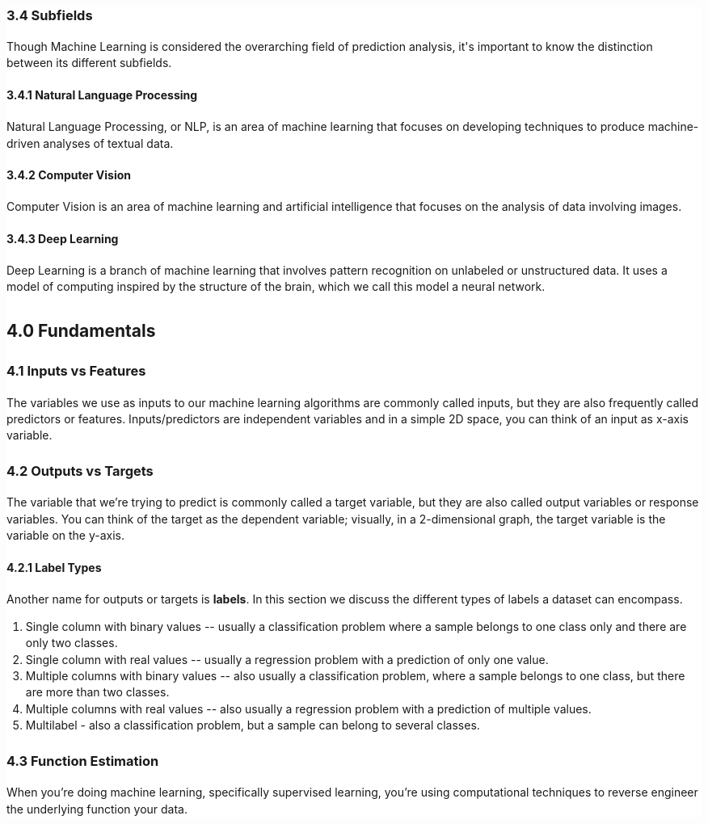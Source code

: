 ### 3.4 Subfields

Though Machine Learning is considered the overarching field of prediction analysis, it's important to know the distinction between its different subfields.

#### 3.4.1 Natural Language Processing

Natural Language Processing, or NLP, is an area of machine learning that focuses on developing techniques to produce machine-driven analyses of textual data.

#### 3.4.2 Computer Vision

Computer Vision is an area of machine learning and artificial intelligence that focuses on the analysis of data involving images.

#### 3.4.3 Deep Learning

Deep Learning is a branch of machine learning that involves pattern recognition on unlabeled or unstructured data. It uses a model of computing inspired by the structure of the brain, which we call this model a neural network.


## 4.0 Fundamentals

### 4.1 Inputs vs Features

The variables we use as inputs to our machine learning algorithms are commonly called inputs, but they are also frequently called predictors or features. Inputs/predictors are independent variables and in a simple 2D space, you can think of an input as x-axis variable.

### 4.2 Outputs vs Targets

The variable that we’re trying to predict is commonly called a target variable, but they are also called output variables or response variables. You can think of the target as the dependent variable; visually, in a 2-dimensional graph, the target variable is the variable on the y-axis.

#### 4.2.1 Label Types

Another name for outputs or targets is **labels**. In this section we discuss the different types of labels a dataset can encompass. 

1. Single column with binary values -- usually a classification problem where a sample belongs to one class only and there are only two classes. 
2. Single column with real values -- usually a regression problem with a prediction of only one value.
3. Multiple columns with binary values -- also usually a classification problem, where a sample belongs to one class, but there are more than two classes. 
4. Multiple columns with real values -- also usually a regression problem with a prediction of multiple values.
5. Multilabel - also a classification problem, but a sample can belong to several classes.

### 4.3 Function Estimation

When you’re doing machine learning, specifically supervised learning, you’re using computational techniques to reverse engineer the underlying function your data. 
